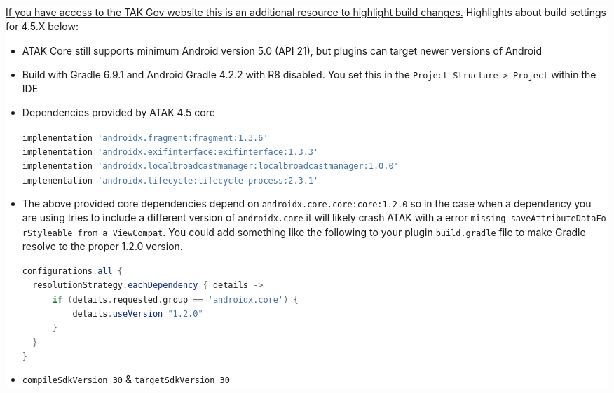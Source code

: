 [If you have access to the TAK Gov website this is an additional resource to highlight build changes.](https://wiki.tak.gov/display/DEV/Changes+to+the+build+environment+for+4.5.X+from+4.4+and+4.3) Highlights about build settings for 4.5.X below:

- ATAK Core still supports minimum Android version 5.0 (API 21), but plugins can target newer versions of Android

- Build with Gradle 6.9.1 and Android Gradle 4.2.2 with R8 disabled. You set this in the `Project Structure > Project` within the IDE

- Dependencies provided by ATAK 4.5 core

  ```groovy
  implementation 'androidx.fragment:fragment:1.3.6'
  implementation 'androidx.exifinterface:exifinterface:1.3.3'
  implementation 'androidx.localbroadcastmanager:localbroadcastmanager:1.0.0'
  implementation 'androidx.lifecycle:lifecycle-process:2.3.1'
  ```

- The above provided core dependencies depend on `androidx.core.core:core:1.2.0` so in the case when a dependency you are using tries to include a different version of `androidx.core` it will likely crash ATAK with a error `missing saveAttributeDataForStyleable from a ViewCompat`. You could add something like the following to your plugin `build.gradle` file to make Gradle resolve to the proper 1.2.0 version.

  ```groovy
  configurations.all {
  	resolutionStrategy.eachDependency { details -> 
  		if (details.requested.group == 'androidx.core') {
  			details.useVersion "1.2.0"
  		}
  	}
  }
  ```

- `compileSdkVersion 30` & `targetSdkVersion 30`
